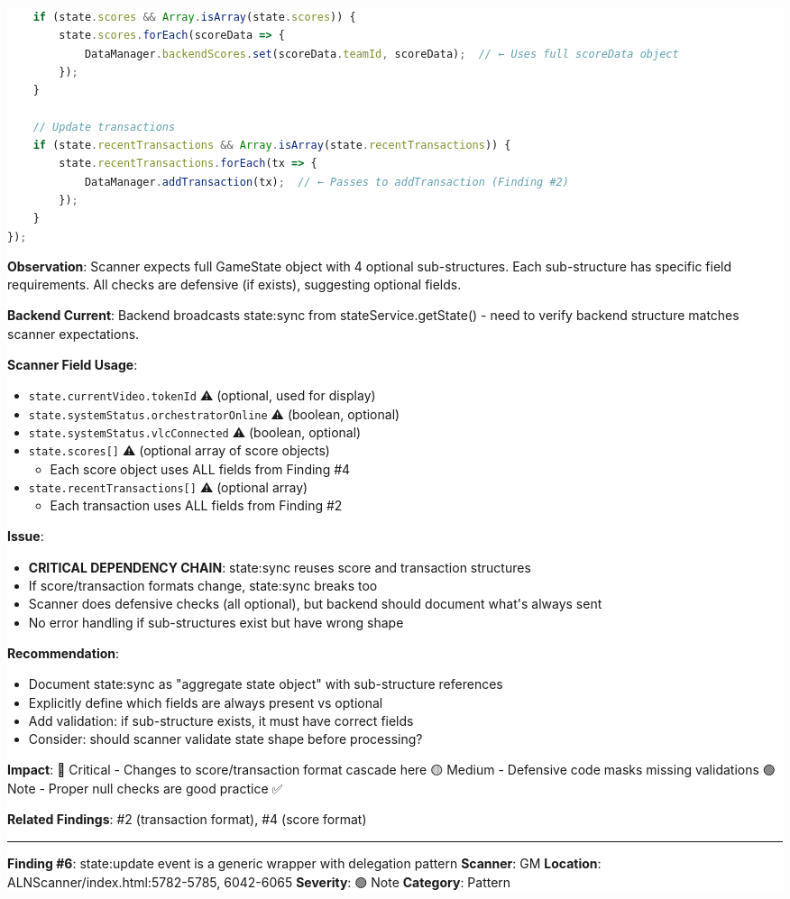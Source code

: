 ```javascript
    if (state.scores && Array.isArray(state.scores)) {
        state.scores.forEach(scoreData => {
            DataManager.backendScores.set(scoreData.teamId, scoreData);  // ← Uses full scoreData object
        });
    }

    // Update transactions
    if (state.recentTransactions && Array.isArray(state.recentTransactions)) {
        state.recentTransactions.forEach(tx => {
            DataManager.addTransaction(tx);  // ← Passes to addTransaction (Finding #2)
        });
    }
});
```

**Observation**:
Scanner expects full GameState object with 4 optional sub-structures. Each sub-structure has specific field requirements. All checks are defensive (if exists), suggesting optional fields.

**Backend Current**:
Backend broadcasts state:sync from stateService.getState() - need to verify backend structure matches scanner expectations.

**Scanner Field Usage**:
- `state.currentVideo.tokenId` ⚠️ (optional, used for display)
- `state.systemStatus.orchestratorOnline` ⚠️ (boolean, optional)
- `state.systemStatus.vlcConnected` ⚠️ (boolean, optional)
- `state.scores[]` ⚠️ (optional array of score objects)
  - Each score object uses ALL fields from Finding #4
- `state.recentTransactions[]` ⚠️ (optional array)
  - Each transaction uses ALL fields from Finding #2

**Issue**:
- **CRITICAL DEPENDENCY CHAIN**: state:sync reuses score and transaction structures
- If score/transaction formats change, state:sync breaks too
- Scanner does defensive checks (all optional), but backend should document what's always sent
- No error handling if sub-structures exist but have wrong shape

**Recommendation**:
- Document state:sync as "aggregate state object" with sub-structure references
- Explicitly define which fields are always present vs optional
- Add validation: if sub-structure exists, it must have correct fields
- Consider: should scanner validate state shape before processing?

**Impact**:
🔴 Critical - Changes to score/transaction format cascade here
🟡 Medium - Defensive code masks missing validations
🟢 Note - Proper null checks are good practice ✅

**Related Findings**: #2 (transaction format), #4 (score format)

---
**Finding #6**: state:update event is a generic wrapper with delegation pattern
**Scanner**: GM
**Location**: ALNScanner/index.html:5782-5785, 6042-6065
**Severity**: 🟢 Note
**Category**: Pattern

